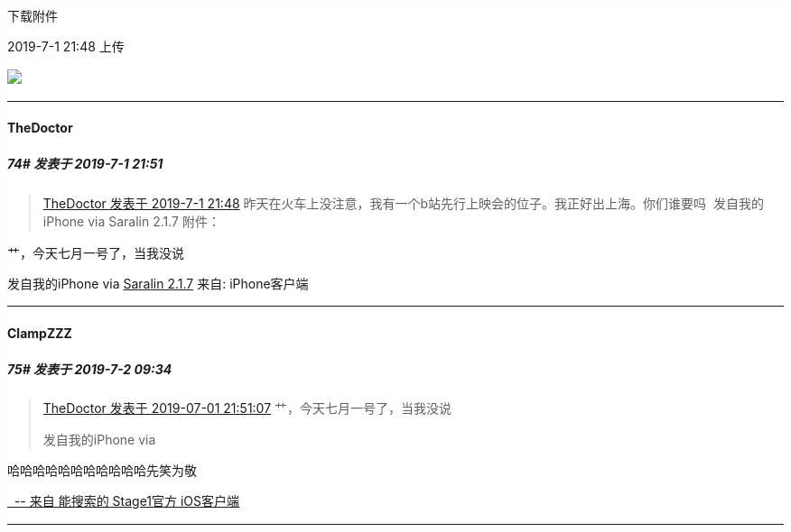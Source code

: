 


下载附件


2019-7-1 21:48 上传









<img src="https://img.saraba1st.com/forum/201907/01/214827kofdlolwxlwliwid.jpg" referrerpolicy="no-referrer">












-----

####  TheDoctor  
##### 74#       发表于 2019-7-1 21:51



<blockquote><a href="httphttps://bbs.saraba1st.com/2b/forum.php?mod=redirect&amp;goto=findpost&amp;pid=44350511&amp;ptid=1789621" target="_blank"> TheDoctor 发表于 2019-7-1 21:48</a> 昨天在火车上没注意，我有一个b站先行上映会的位子。我正好出上海。你们谁要吗  发自我的iPhone via Saralin 2.1.7 附件： </blockquote>
艹，今天七月一号了，当我没说

发自我的iPhone via [Saralin 2.1.7](https://itunes.apple.com/cn/app/saralin/id1086444812)
来自: iPhone客户端







-----

####  ClampZZZ  
##### 75#       发表于 2019-7-2 09:34



<blockquote><a href="httphttps://bbs.saraba1st.com/2b/forum.php?mod=redirect&amp;goto=findpost&amp;pid=44350540&amp;ptid=1789621" target="_blank">TheDoctor 发表于 2019-07-01 21:51:07</a>
艹，今天七月一号了，当我没说

发自我的iPhone via</blockquote>哈哈哈哈哈哈哈哈哈哈哈先笑为敬

[  -- 来自 能搜索的 Stage1官方 iOS客户端](https://itunes.apple.com/fi/app/saraba1st/id1221237470?mt=8)







-----
